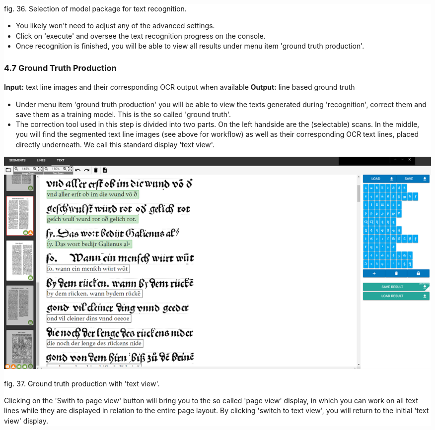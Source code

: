 fig. 36. Selection of model package for text recognition.

- You likely won't need to adjust any of the advanced settings.
- Click on 'execute' and oversee the text recognition progress on the console.
- Once recognition is finished, you will be able to view all results under menu item 'ground truth production'.

### 4.7	Ground Truth Production

**Input:** text line images and their corresponding OCR output when available
**Output:** line based ground truth
- Under menu item 'ground truth production' you will be able to view the texts generated during 'recognition', correct them and save them as a training model. This is the so called 'ground truth'.
- The correction tool used in this step is divided into two parts. On the left handside are the (selectable) scans. In the middle, you will find the segmented text line images (see above for workflow) as well as their corresponding OCR text lines, placed directly underneath. We call this standard display 'text view'.


![Abb36.png](../../../.vuepress/public/images/Abb36.png)

fig. 37. Ground truth production with 'text view'.

Clicking on the 'Swith to page view' button will bring you to the so called 'page view' display, in which you can work on all text lines while they are displayed in relation to the entire page layout. By clicking 'switch to text view', you will return to the initial 'text view' display.
